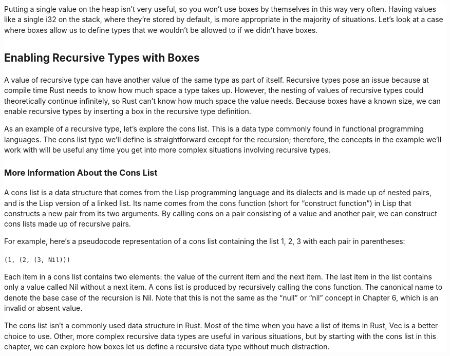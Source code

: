 Putting a single value on the heap isn’t very useful, so you won’t use boxes by themselves in this way very often.
Having values like a single i32 on the stack, where they’re stored by default, is more appropriate in the majority of
situations. Let’s look at a case where boxes allow us to define types that we wouldn’t be allowed to if we didn’t have
boxes.

## Enabling Recursive Types with Boxes

A value of recursive type can have another value of the same type as part of itself. Recursive types pose an issue
because at compile time Rust needs to know how much space a type takes up. However, the nesting of values of recursive
types could theoretically continue infinitely, so Rust can’t know how much space the value needs. Because boxes have a
known size, we can enable recursive types by inserting a box in the recursive type definition.

As an example of a recursive type, let’s explore the cons list. This is a data type commonly found in functional
programming languages. The cons list type we’ll define is straightforward except for the recursion; therefore, the
concepts in the example we’ll work with will be useful any time you get into more complex situations involving recursive
types.

### More Information About the Cons List

A cons list is a data structure that comes from the Lisp programming language and its dialects and is made up of nested
pairs, and is the Lisp version of a linked list. Its name comes from the cons function (short for “construct function”)
in Lisp that constructs a new pair from its two arguments. By calling cons on a pair consisting of a value and another
pair, we can construct cons lists made up of recursive pairs.

For example, here’s a pseudocode representation of a cons list containing the list 1, 2, 3 with each pair in
parentheses:

```text
(1, (2, (3, Nil)))
```

Each item in a cons list contains two elements: the value of the current item and the next item. The last item in the
list contains only a value called Nil without a next item. A cons list is produced by recursively calling the cons
function. The canonical name to denote the base case of the recursion is Nil. Note that this is not the same as the
“null” or “nil” concept in Chapter 6, which is an invalid or absent value.

The cons list isn’t a commonly used data structure in Rust. Most of the time when you have a list of items in Rust,
Vec<T> is a better choice to use. Other, more complex recursive data types are useful in various situations, but by
starting with the cons list in this chapter, we can explore how boxes let us define a recursive data type without much
distraction.
